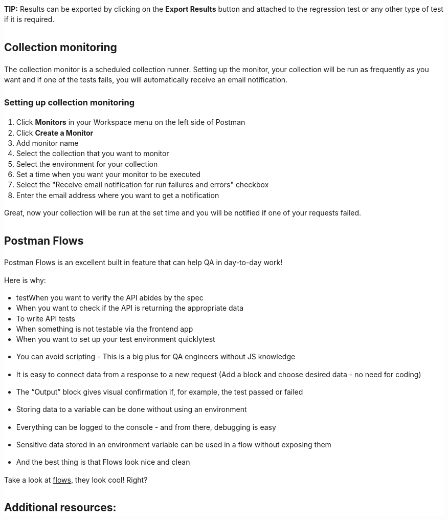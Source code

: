**TIP:** Results can be exported by clicking on the **Export Results** button and attached to the regression test or any other type of test if it is required. 
 
## Collection monitoring

The collection monitor is a scheduled collection runner. Setting up the monitor, your collection will be run as frequently as you want and if one of the tests fails, you will automatically receive an email notification.

### Setting up collection monitoring 

1. Click **Monitors** in your Workspace menu on the left side of Postman
2. Click **Create a Monitor** 
3. Add monitor name
4. Select the collection that you want to monitor
5. Select the environment for your collection
6. Set a time when you want your monitor to be executed
7. Select the "Receive email notification for run failures and errors" checkbox 
8. Enter the email address where you want to get a notification

Great, now your collection will be run at the set time and you will be notified if one of your requests failed. 

## Postman Flows 

Postman Flows is an excellent built in feature that can help QA in day-to-day work!

Here is why:  


* testWhen you want to verify the API abides by the spec
* When you want to check if the API is returning the appropriate data
* To write API tests
* When something is not testable via the frontend app
* When you want to set up your test environment quicklytest


- You can avoid scripting - This is a big plus for QA engineers without JS knowledge  

- It is easy to connect data from a response to a new request (Add a block and choose desired data - no need for coding)  

- The “Output” block gives visual confirmation if, for example, the test passed or failed  

- Storing data to a variable can be done without using an environment  

- Everything can be logged to the console - and from there, debugging is easy  

- Sensitive data stored in an environment variable can be used in a flow without exposing them  

- And the best thing is that Flows look nice and clean  


Take a look at [flows](https://learning.postman.com/docs/postman-flows/gs/flows-overview/), they look cool! Right?

## Additional resources:
